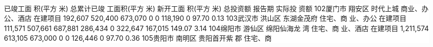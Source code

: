 已竣工面
积(平方
米)
总累计已竣
工面积(平方
米)
新开工面
积(平方
米)
总投资额
报告期
实际投
资额
102厦门市
翔安区
时代上城
商业、办
公、酒店
在建项目
192,607
520,400
673,070
0
0
118,190
0
97.70
0.13
103武汉市
洪山区
东湖金茂府
住宅、商
业、办公
在建项目
111,571
507,661
687,881
286,434
0
322,647
167,015
149.07
3.14
104绵阳市
游仙区
绵阳仙海龙
湾
住宅、商
业、酒店
在建项目
1,211,574
613,105
673,000
0
0
126,446
0
97.70
0.36
105贵阳市
南明区
贵阳首开紫
郡
住宅、商